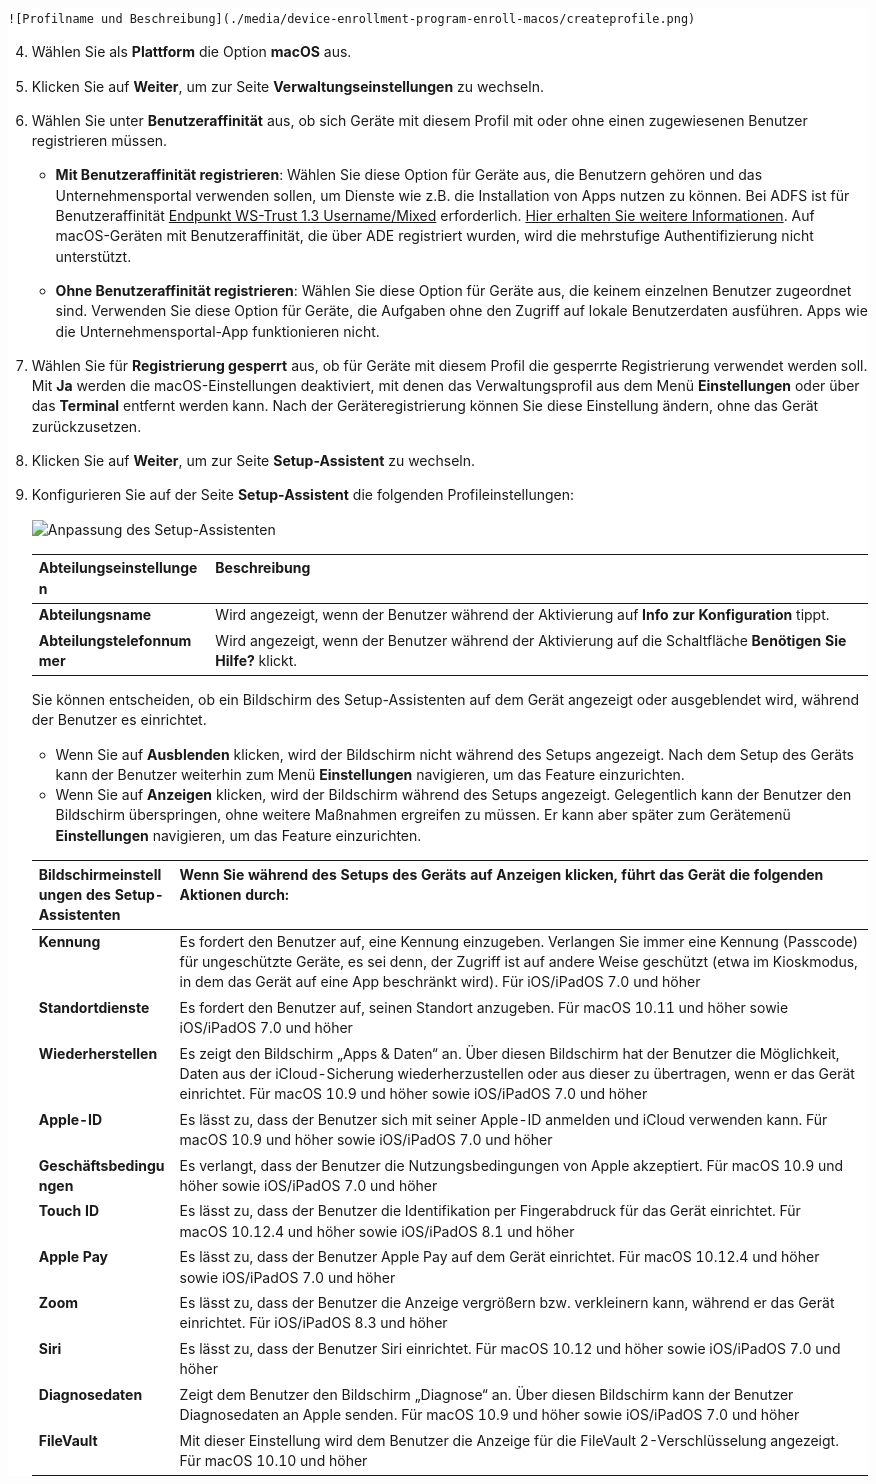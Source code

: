     ![Profilname und Beschreibung](./media/device-enrollment-program-enroll-macos/createprofile.png)

4. Wählen Sie als **Plattform** die Option **macOS** aus.

5. Klicken Sie auf **Weiter**, um zur Seite **Verwaltungseinstellungen** zu wechseln.

6. Wählen Sie unter **Benutzeraffinität** aus, ob sich Geräte mit diesem Profil mit oder ohne einen zugewiesenen Benutzer registrieren müssen.
    - **Mit Benutzeraffinität registrieren**: Wählen Sie diese Option für Geräte aus, die Benutzern gehören und das Unternehmensportal verwenden sollen, um Dienste wie z.B. die Installation von Apps nutzen zu können. Bei ADFS ist für Benutzeraffinität [Endpunkt WS-Trust 1.3 Username/Mixed](https://technet.microsoft.com/library/adfs2-help-endpoints) erforderlich. [Hier erhalten Sie weitere Informationen](https://technet.microsoft.com/itpro/powershell/windows/adfs/get-adfsendpoint). Auf macOS-Geräten mit Benutzeraffinität, die über ADE registriert wurden, wird die mehrstufige Authentifizierung nicht unterstützt.

    - **Ohne Benutzeraffinität registrieren**: Wählen Sie diese Option für Geräte aus, die keinem einzelnen Benutzer zugeordnet sind. Verwenden Sie diese Option für Geräte, die Aufgaben ohne den Zugriff auf lokale Benutzerdaten ausführen. Apps wie die Unternehmensportal-App funktionieren nicht.

6. Wählen Sie für **Registrierung gesperrt** aus, ob für Geräte mit diesem Profil die gesperrte Registrierung verwendet werden soll. Mit **Ja** werden die macOS-Einstellungen deaktiviert, mit denen das Verwaltungsprofil aus dem Menü **Einstellungen** oder über das **Terminal** entfernt werden kann. Nach der Geräteregistrierung können Sie diese Einstellung ändern, ohne das Gerät zurückzusetzen.

7. Klicken Sie auf **Weiter**, um zur Seite **Setup-Assistent** zu wechseln.

8. Konfigurieren Sie auf der Seite **Setup-Assistent** die folgenden Profileinstellungen:

    ![Anpassung des Setup-Assistenten](./media/device-enrollment-program-enroll-macos/setupassistantcustom-macos.png)

    | Abteilungseinstellungen | Beschreibung |
    |---|---|
    | <strong>Abteilungsname</strong> | Wird angezeigt, wenn der Benutzer während der Aktivierung auf <strong>Info zur Konfiguration</strong> tippt. |
    | <strong>Abteilungstelefonnummer</strong> | Wird angezeigt, wenn der Benutzer während der Aktivierung auf die Schaltfläche <strong>Benötigen Sie Hilfe?</strong> klickt. |

    Sie können entscheiden, ob ein Bildschirm des Setup-Assistenten auf dem Gerät angezeigt oder ausgeblendet wird, während der Benutzer es einrichtet.
    - Wenn Sie auf **Ausblenden** klicken, wird der Bildschirm nicht während des Setups angezeigt. Nach dem Setup des Geräts kann der Benutzer weiterhin zum Menü **Einstellungen** navigieren, um das Feature einzurichten.
    - Wenn Sie auf **Anzeigen** klicken, wird der Bildschirm während des Setups angezeigt. Gelegentlich kann der Benutzer den Bildschirm überspringen, ohne weitere Maßnahmen ergreifen zu müssen. Er kann aber später zum Gerätemenü **Einstellungen** navigieren, um das Feature einzurichten. 

    | Bildschirmeinstellungen des Setup-Assistenten | Wenn Sie während des Setups des Geräts auf **Anzeigen** klicken, führt das Gerät die folgenden Aktionen durch: |
    |------------------------------------------|------------------------------------------|
    | <strong>Kennung</strong> | Es fordert den Benutzer auf, eine Kennung einzugeben. Verlangen Sie immer eine Kennung (Passcode) für ungeschützte Geräte, es sei denn, der Zugriff ist auf andere Weise geschützt (etwa im Kioskmodus, in dem das Gerät auf eine App beschränkt wird). Für iOS/iPadOS 7.0 und höher |
    | <strong>Standortdienste</strong> | Es fordert den Benutzer auf, seinen Standort anzugeben. Für macOS 10.11 und höher sowie iOS/iPadOS 7.0 und höher |
    | <strong>Wiederherstellen</strong> | Es zeigt den Bildschirm „Apps & Daten“ an. Über diesen Bildschirm hat der Benutzer die Möglichkeit, Daten aus der iCloud-Sicherung wiederherzustellen oder aus dieser zu übertragen, wenn er das Gerät einrichtet. Für macOS 10.9 und höher sowie iOS/iPadOS 7.0 und höher |
    | <strong>Apple-ID</strong> | Es lässt zu, dass der Benutzer sich mit seiner Apple-ID anmelden und iCloud verwenden kann. Für macOS 10.9 und höher sowie iOS/iPadOS 7.0 und höher   |
    | <strong>Geschäftsbedingungen</strong> | Es verlangt, dass der Benutzer die Nutzungsbedingungen von Apple akzeptiert. Für macOS 10.9 und höher sowie iOS/iPadOS 7.0 und höher |
    | <strong>Touch ID</strong> | Es lässt zu, dass der Benutzer die Identifikation per Fingerabdruck für das Gerät einrichtet. Für macOS 10.12.4 und höher sowie iOS/iPadOS 8.1 und höher |
    | <strong>Apple Pay</strong> | Es lässt zu, dass der Benutzer Apple Pay auf dem Gerät einrichtet. Für macOS 10.12.4 und höher sowie iOS/iPadOS 7.0 und höher |
    | <strong>Zoom</strong> | Es lässt zu, dass der Benutzer die Anzeige vergrößern bzw. verkleinern kann, während er das Gerät einrichtet. Für iOS/iPadOS 8.3 und höher |
    | <strong>Siri</strong> | Es lässt zu, dass der Benutzer Siri einrichtet. Für macOS 10.12 und höher sowie iOS/iPadOS 7.0 und höher |
    | <strong>Diagnosedaten</strong> | Zeigt dem Benutzer den Bildschirm „Diagnose“ an. Über diesen Bildschirm kann der Benutzer Diagnosedaten an Apple senden. Für macOS 10.9 und höher sowie iOS/iPadOS 7.0 und höher |
    | <strong>FileVault</strong> | Mit dieser Einstellung wird dem Benutzer die Anzeige für die FileVault 2-Verschlüsselung angezeigt. Für macOS 10.10 und höher |